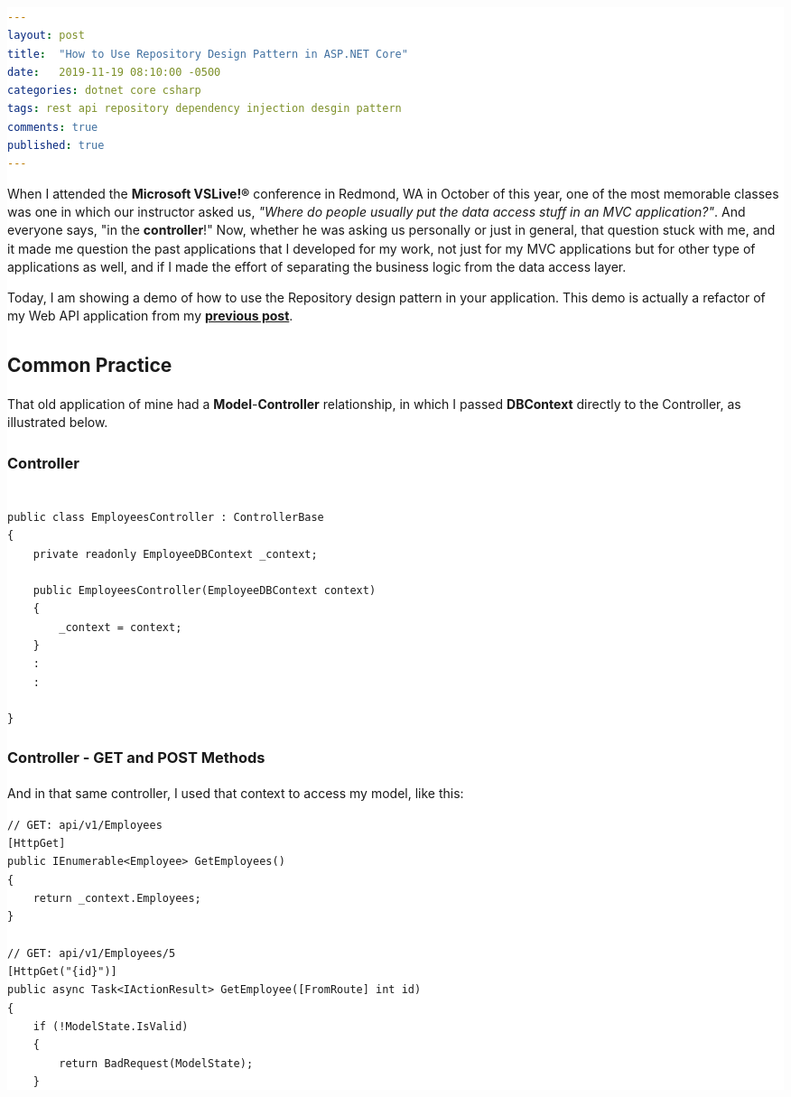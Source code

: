 ```yaml
---
layout: post
title:  "How to Use Repository Design Pattern in ASP.NET Core"
date:   2019-11-19 08:10:00 -0500
categories: dotnet core csharp
tags: rest api repository dependency injection desgin pattern
comments: true
published: true
---
```


When I attended the **Microsoft VSLive!&#xae;** conference in Redmond, WA in October of this year, one of the most memorable classes was one in which our instructor asked us, *"Where do people usually put the data access stuff in an MVC application?"*. And everyone says, "in the **controller**!"  Now, whether he was asking us personally or just in general, that question stuck with me, and it made me question the past applications that I developed for my work, not just for my MVC applications but for other type of applications as well, and if I made the effort of separating the business logic from the data access layer.

Today, I am showing a demo of how to use the Repository design pattern in your application. This demo is actually a refactor of my Web API application from my **[previous post][web-api-post]**. 

## Common Practice
That old application of mine had a **Model**-**Controller** relationship, in which I passed **DBContext** directly to the Controller, as illustrated below.

### Controller

```

public class EmployeesController : ControllerBase
{
    private readonly EmployeeDBContext _context;

    public EmployeesController(EmployeeDBContext context)
    {
        _context = context;
    }
    :
    :
    
}
```

### Controller - GET and POST Methods
And in that same controller, I used that context to access my model, like this:

```
// GET: api/v1/Employees
[HttpGet]
public IEnumerable<Employee> GetEmployees()
{
    return _context.Employees;
}

// GET: api/v1/Employees/5
[HttpGet("{id}")]
public async Task<IActionResult> GetEmployee([FromRoute] int id)
{
    if (!ModelState.IsValid)
    {
        return BadRequest(ModelState);
    }

```

[project-download]: https://github.com/avasay/WebAPIDepInjectIRepository
[web-api-post]: /dotnet/core/csharp/2019/11/16/dotNETCore-REST-API-InMemoryDB.html
[dependency-doc]: https://docs.microsoft.com/en-us/aspnet/core/fundamentals/dependency-injection?view=aspnetcore-3.0
[inmemory]: /dotnet/core/csharp/2019/11/16/dotNETCore-REST-API-InMemoryDB.html
[seed]: /dotnet/core/csharp/2019/11/18/How-to-Seed-Database-in-ASPNET-Core.html